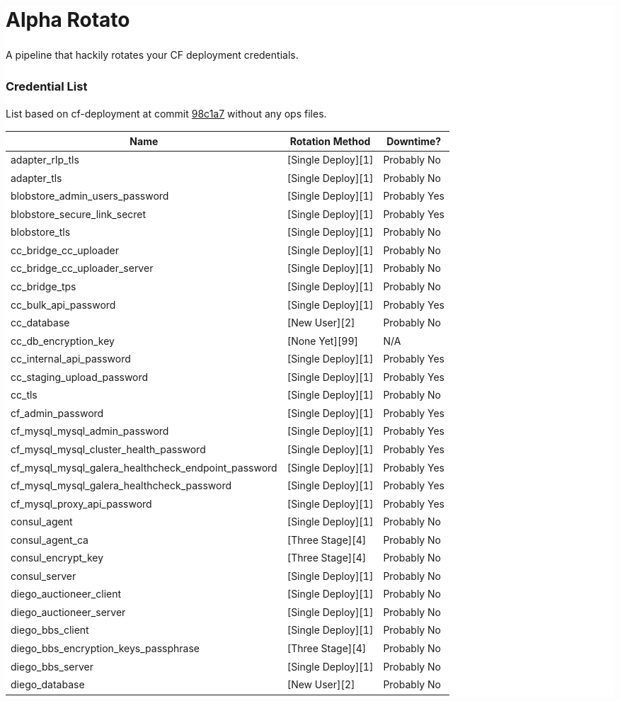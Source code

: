 # Alpha Rotato

A pipeline that hackily rotates your CF deployment credentials.

### Credential List

List based on cf-deployment at commit [98c1a7](https://github.com/cloudfoundry/cf-deployment/tree/98c1a7ecd8443832b14175d56083dfd4386cbcb9) without any ops files.

| Name                                                  | Rotation Method    | Downtime?   |
|-------------------------------------------------------|--------------------|-----------  |
| adapter_rlp_tls                                       | [Single Deploy][1] | Probably No  |
| adapter_tls                                           | [Single Deploy][1] | Probably No  |
| blobstore_admin_users_password                        | [Single Deploy][1] | Probably Yes |
| blobstore_secure_link_secret                          | [Single Deploy][1] | Probably Yes |
| blobstore_tls                                         | [Single Deploy][1] | Probably No  |
| cc_bridge_cc_uploader                                 | [Single Deploy][1] | Probably No  |
| cc_bridge_cc_uploader_server                          | [Single Deploy][1] | Probably No  |
| cc_bridge_tps                                         | [Single Deploy][1] | Probably No  |
| cc_bulk_api_password                                  | [Single Deploy][1] | Probably Yes |
| cc_database                                           | [New User][2]      | Probably No  |
| cc_db_encryption_key                                  | [None Yet][99]         | N/A          |
| cc_internal_api_password                              | [Single Deploy][1] | Probably Yes |
| cc_staging_upload_password                            | [Single Deploy][1] | Probably Yes |
| cc_tls                                                | [Single Deploy][1] | Probably No  |
| cf_admin_password                                     | [Single Deploy][1] | Probably Yes |
| cf_mysql_mysql_admin_password                         | [Single Deploy][1] | Probably Yes |
| cf_mysql_mysql_cluster_health_password                | [Single Deploy][1] | Probably Yes |
| cf_mysql_mysql_galera_healthcheck_endpoint_password   | [Single Deploy][1] | Probably Yes |
| cf_mysql_mysql_galera_healthcheck_password            | [Single Deploy][1] | Probably Yes |
| cf_mysql_proxy_api_password                           | [Single Deploy][1] | Probably Yes |
| consul_agent                                          | [Single Deploy][1] | Probably No  |
| consul_agent_ca                                       | [Three Stage][4]   | Probably No  |
| consul_encrypt_key                                    | [Three Stage][4]   | Probably No  |
| consul_server                                         | [Single Deploy][1] | Probably No  |
| diego_auctioneer_client                               | [Single Deploy][1] | Probably No  |
| diego_auctioneer_server                               | [Single Deploy][1] | Probably No  |
| diego_bbs_client                                      | [Single Deploy][1] | Probably No  |
| diego_bbs_encryption_keys_passphrase                  | [Three Stage][4]   | Probably No  |
| diego_bbs_server                                      | [Single Deploy][1] | Probably No  |
| diego_database                                        | [New User][2]      | Probably No  |